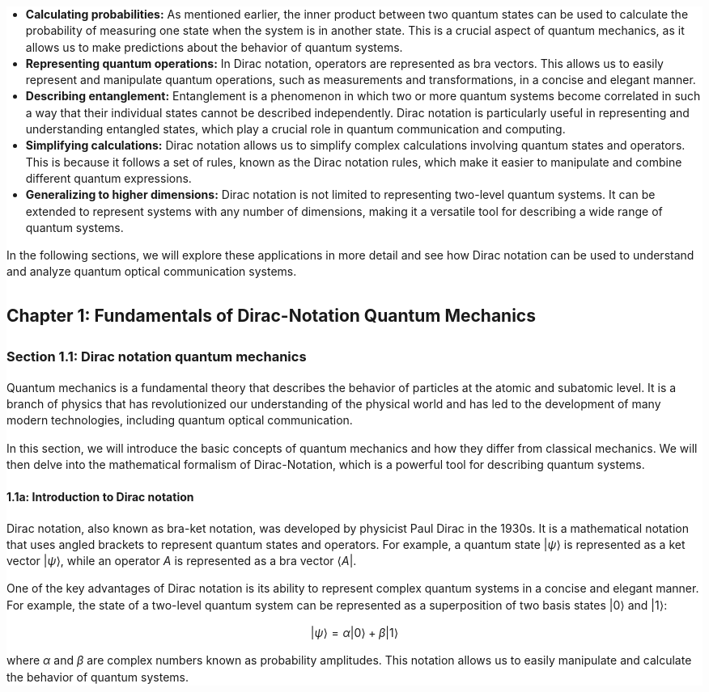 - **Calculating probabilities:** As mentioned earlier, the inner product between two quantum states can be used to calculate the probability of measuring one state when the system is in another state. This is a crucial aspect of quantum mechanics, as it allows us to make predictions about the behavior of quantum systems.
- **Representing quantum operations:** In Dirac notation, operators are represented as bra vectors. This allows us to easily represent and manipulate quantum operations, such as measurements and transformations, in a concise and elegant manner.
- **Describing entanglement:** Entanglement is a phenomenon in which two or more quantum systems become correlated in such a way that their individual states cannot be described independently. Dirac notation is particularly useful in representing and understanding entangled states, which play a crucial role in quantum communication and computing.
- **Simplifying calculations:** Dirac notation allows us to simplify complex calculations involving quantum states and operators. This is because it follows a set of rules, known as the Dirac notation rules, which make it easier to manipulate and combine different quantum expressions.
- **Generalizing to higher dimensions:** Dirac notation is not limited to representing two-level quantum systems. It can be extended to represent systems with any number of dimensions, making it a versatile tool for describing a wide range of quantum systems.

In the following sections, we will explore these applications in more detail and see how Dirac notation can be used to understand and analyze quantum optical communication systems.


## Chapter 1: Fundamentals of Dirac-Notation Quantum Mechanics

### Section 1.1: Dirac notation quantum mechanics

Quantum mechanics is a fundamental theory that describes the behavior of particles at the atomic and subatomic level. It is a branch of physics that has revolutionized our understanding of the physical world and has led to the development of many modern technologies, including quantum optical communication.

In this section, we will introduce the basic concepts of quantum mechanics and how they differ from classical mechanics. We will then delve into the mathematical formalism of Dirac-Notation, which is a powerful tool for describing quantum systems.

#### 1.1a: Introduction to Dirac notation

Dirac notation, also known as bra-ket notation, was developed by physicist Paul Dirac in the 1930s. It is a mathematical notation that uses angled brackets to represent quantum states and operators. For example, a quantum state $|\psi\rangle$ is represented as a ket vector $|\psi\rangle$, while an operator $A$ is represented as a bra vector $\langle A|$.

One of the key advantages of Dirac notation is its ability to represent complex quantum systems in a concise and elegant manner. For example, the state of a two-level quantum system can be represented as a superposition of two basis states $|0\rangle$ and $|1\rangle$:

$$
|\psi\rangle = \alpha|0\rangle + \beta|1\rangle
$$

where $\alpha$ and $\beta$ are complex numbers known as probability amplitudes. This notation allows us to easily manipulate and calculate the behavior of quantum systems.
